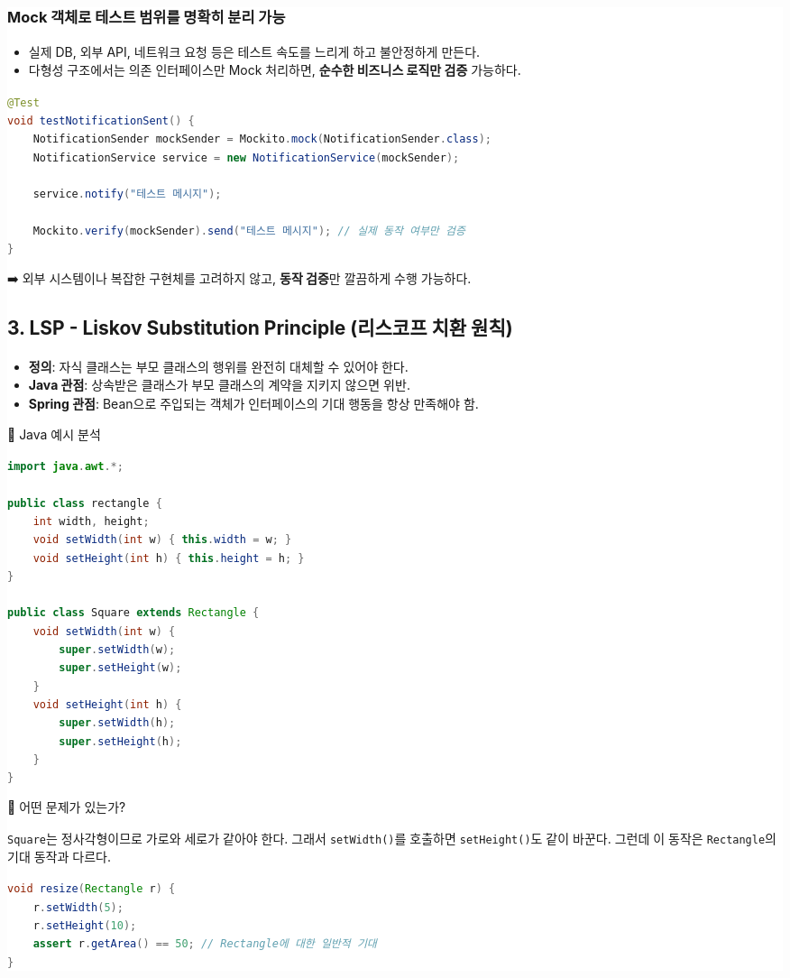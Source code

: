 
### Mock 객체로 테스트 범위를 명확히 분리 가능

* 실제 DB, 외부 API, 네트워크 요청 등은 테스트 속도를 느리게 하고 불안정하게 만든다.
* 다형성 구조에서는 의존 인터페이스만 Mock 처리하면, **순수한 비즈니스 로직만 검증** 가능하다.

```java
@Test
void testNotificationSent() {
    NotificationSender mockSender = Mockito.mock(NotificationSender.class);
    NotificationService service = new NotificationService(mockSender);
    
    service.notify("테스트 메시지");
    
    Mockito.verify(mockSender).send("테스트 메시지"); // 실제 동작 여부만 검증
}
```

➡️ 외부 시스템이나 복잡한 구현체를 고려하지 않고, **동작 검증**만 깔끔하게 수행 가능하다.

## 3. LSP - Liskov Substitution Principle (리스코프 치환 원칙)

* **정의**: 자식 클래스는 부모 클래스의 행위를 완전히 대체할 수 있어야 한다.
* **Java 관점**: 상속받은 클래스가 부모 클래스의 계약을 지키지 않으면 위반.
* **Spring 관점**: Bean으로 주입되는 객체가 인터페이스의 기대 행동을 항상 만족해야 함.

🔸 Java 예시 분석

```java
import java.awt.*;

public class rectangle {
    int width, height;
    void setWidth(int w) { this.width = w; }
    void setHeight(int h) { this.height = h; }
}

public class Square extends Rectangle {
    void setWidth(int w) {
        super.setWidth(w);
        super.setHeight(w);
    }
    void setHeight(int h) {
        super.setWidth(h);
        super.setHeight(h);
    }
}
```

📍 어떤 문제가 있는가?

`Square`는 정사각형이므로 가로와 세로가 같아야 한다. 그래서 `setWidth()`를 호출하면 `setHeight()`도 같이 바꾼다. 그런데 이 동작은 `Rectangle`의 기대 동작과 다르다.

```java
void resize(Rectangle r) {
    r.setWidth(5);
    r.setHeight(10);
    assert r.getArea() == 50; // Rectangle에 대한 일반적 기대
}
```
